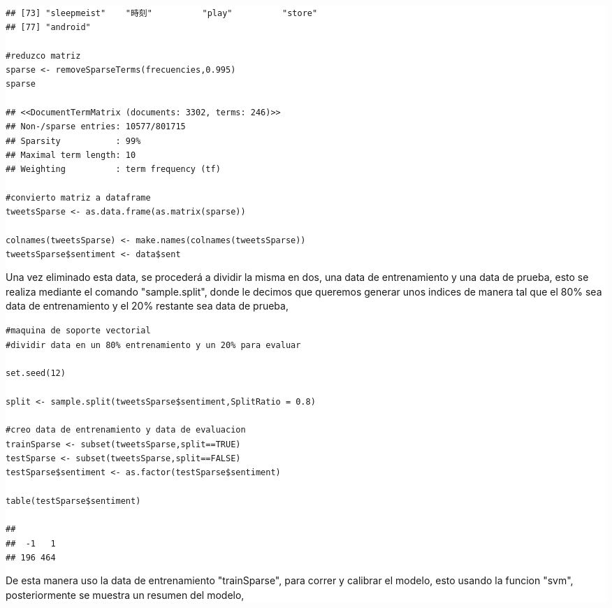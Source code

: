     ## [73] "sleepmeist"    "時刻"          "play"          "store"        
    ## [77] "android"

    #reduzco matriz
    sparse <- removeSparseTerms(frecuencies,0.995)
    sparse

    ## <<DocumentTermMatrix (documents: 3302, terms: 246)>>
    ## Non-/sparse entries: 10577/801715
    ## Sparsity           : 99%
    ## Maximal term length: 10
    ## Weighting          : term frequency (tf)

    #convierto matriz a dataframe
    tweetsSparse <- as.data.frame(as.matrix(sparse))

    colnames(tweetsSparse) <- make.names(colnames(tweetsSparse))
    tweetsSparse$sentiment <- data$sent

Una vez eliminado esta data, se procederá a dividir la misma en dos, una
data de entrenamiento y una data de prueba, esto se realiza mediante el
comando "sample.split", donde le decimos que queremos generar unos
indices de manera tal que el 80% sea data de entrenamiento y el 20%
restante sea data de prueba,

    #maquina de soporte vectorial
    #dividir data en un 80% entrenamiento y un 20% para evaluar

    set.seed(12)

    split <- sample.split(tweetsSparse$sentiment,SplitRatio = 0.8)

    #creo data de entrenamiento y data de evaluacion
    trainSparse <- subset(tweetsSparse,split==TRUE)
    testSparse <- subset(tweetsSparse,split==FALSE)
    testSparse$sentiment <- as.factor(testSparse$sentiment)

    table(testSparse$sentiment)

    ## 
    ##  -1   1 
    ## 196 464

De esta manera uso la data de entrenamiento "trainSparse", para correr y
calibrar el modelo, esto usando la funcion "svm", posteriormente se
muestra un resumen del modelo,
